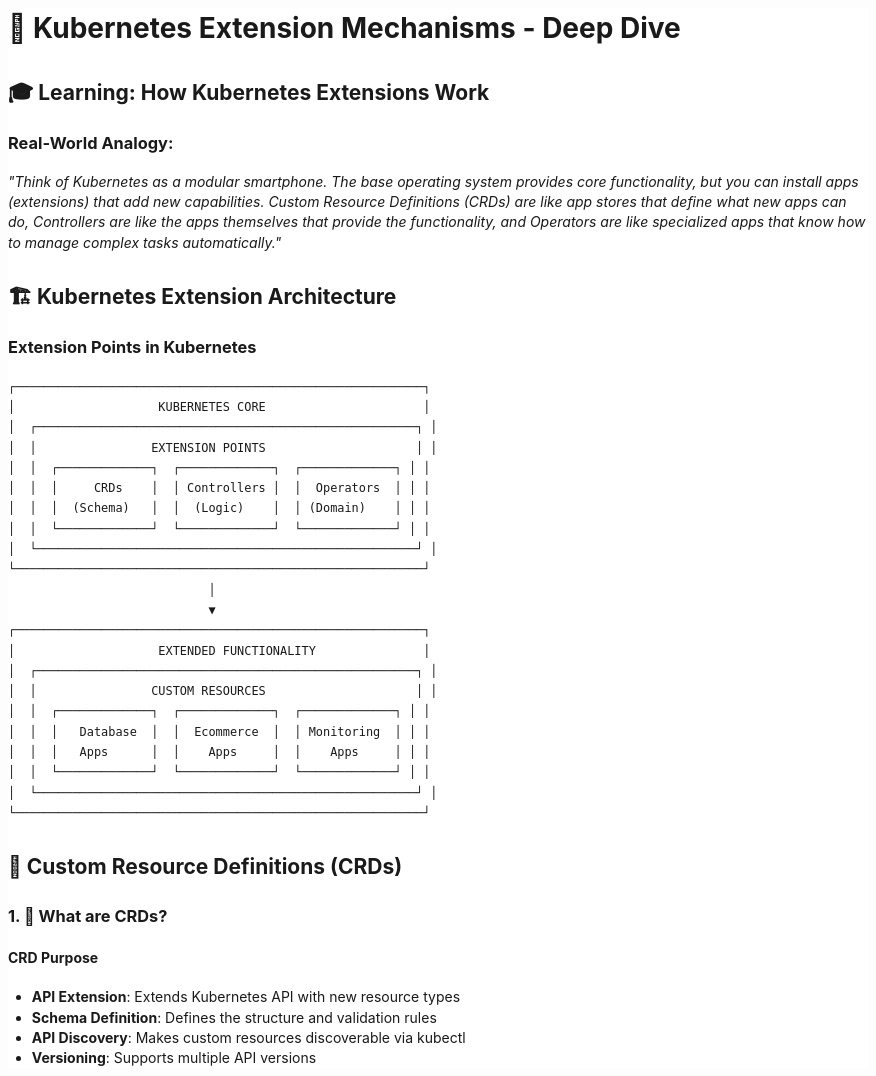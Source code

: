 # 🔧 **Kubernetes Extension Mechanisms - Deep Dive**

## 🎓 **Learning: How Kubernetes Extensions Work**

### **Real-World Analogy:**
*"Think of Kubernetes as a modular smartphone. The base operating system provides core functionality, but you can install apps (extensions) that add new capabilities. Custom Resource Definitions (CRDs) are like app stores that define what new apps can do, Controllers are like the apps themselves that provide the functionality, and Operators are like specialized apps that know how to manage complex tasks automatically."*

## 🏗️ **Kubernetes Extension Architecture**

### **Extension Points in Kubernetes**
```
┌─────────────────────────────────────────────────────────┐
│                    KUBERNETES CORE                      │
│  ┌─────────────────────────────────────────────────────┐ │
│  │                EXTENSION POINTS                     │ │
│  │  ┌─────────────┐  ┌─────────────┐  ┌─────────────┐ │ │
│  │  │     CRDs    │  │ Controllers │  │  Operators  │ │ │
│  │  │  (Schema)   │  │  (Logic)    │  │ (Domain)    │ │ │
│  │  └─────────────┘  └─────────────┘  └─────────────┘ │ │
│  └─────────────────────────────────────────────────────┘ │
└─────────────────────────────────────────────────────────┘
                            │
                            ▼
┌─────────────────────────────────────────────────────────┐
│                    EXTENDED FUNCTIONALITY               │
│  ┌─────────────────────────────────────────────────────┐ │
│  │                CUSTOM RESOURCES                     │ │
│  │  ┌─────────────┐  ┌─────────────┐  ┌─────────────┐ │ │
│  │  │   Database  │  │  Ecommerce  │  │ Monitoring  │ │ │
│  │  │   Apps      │  │    Apps     │  │    Apps     │ │ │
│  │  └─────────────┘  └─────────────┘  └─────────────┘ │ │
│  └─────────────────────────────────────────────────────┘ │
└─────────────────────────────────────────────────────────┘
```

## 🎯 **Custom Resource Definitions (CRDs)**

### **1. 🎯 What are CRDs?**

#### **CRD Purpose**
- **API Extension**: Extends Kubernetes API with new resource types
- **Schema Definition**: Defines the structure and validation rules
- **API Discovery**: Makes custom resources discoverable via kubectl
- **Versioning**: Supports multiple API versions
